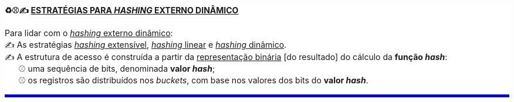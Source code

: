 #### &#x267B;&#x26BE;&#x270D; <ins>ESTRATÉGIAS PARA _HASHING_ EXTERNO DINÂMICO</ins>

Para lidar com o <ins>_hashing_ externo dinâmico</ins>:<br>
&#x270D; As estratégias <ins>_hashing_ extensível</ins>, <ins>_hashing_ linear</ins> e <ins>_hashing_ dinâmico</ins>.<br>
&#x270D; A estrutura de acesso é construída a partir da <ins>representação binária</ins> [do resultado] do cálculo da **função _hash_**:<br>
&nbsp;&nbsp;&nbsp;&nbsp;&nbsp;&nbsp;&#x26BE; uma sequência de bits, denominada **valor _hash_**;<br>
&nbsp;&nbsp;&nbsp;&nbsp;&nbsp;&nbsp;&#x26BE; os registros são distribuídos nos _buckets_, com base nos valores dos bits do **valor _hash_**.

<hr style="border:2px solid blue">


